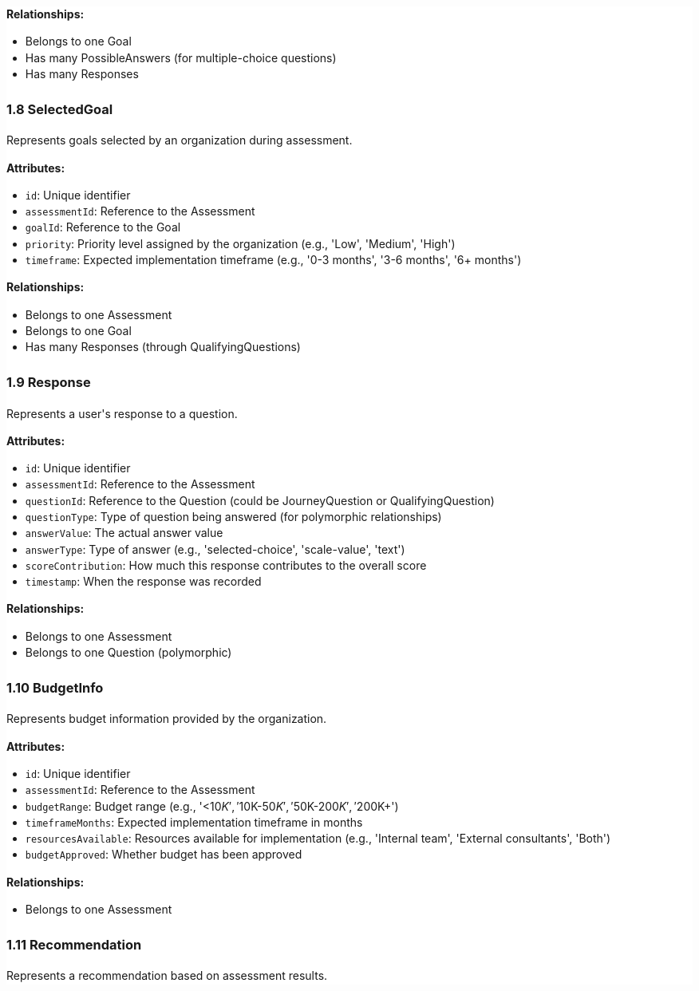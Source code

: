 **Relationships:**
- Belongs to one Goal
- Has many PossibleAnswers (for multiple-choice questions)
- Has many Responses

### 1.8 SelectedGoal
Represents goals selected by an organization during assessment.

**Attributes:**
- `id`: Unique identifier
- `assessmentId`: Reference to the Assessment
- `goalId`: Reference to the Goal
- `priority`: Priority level assigned by the organization (e.g., 'Low', 'Medium', 'High')
- `timeframe`: Expected implementation timeframe (e.g., '0-3 months', '3-6 months', '6+ months')

**Relationships:**
- Belongs to one Assessment
- Belongs to one Goal
- Has many Responses (through QualifyingQuestions)

### 1.9 Response
Represents a user's response to a question.

**Attributes:**
- `id`: Unique identifier
- `assessmentId`: Reference to the Assessment
- `questionId`: Reference to the Question (could be JourneyQuestion or QualifyingQuestion)
- `questionType`: Type of question being answered (for polymorphic relationships)
- `answerValue`: The actual answer value
- `answerType`: Type of answer (e.g., 'selected-choice', 'scale-value', 'text')
- `scoreContribution`: How much this response contributes to the overall score
- `timestamp`: When the response was recorded

**Relationships:**
- Belongs to one Assessment
- Belongs to one Question (polymorphic)

### 1.10 BudgetInfo
Represents budget information provided by the organization.

**Attributes:**
- `id`: Unique identifier
- `assessmentId`: Reference to the Assessment
- `budgetRange`: Budget range (e.g., '<$10K', '$10K-$50K', '$50K-$200K', '$200K+')
- `timeframeMonths`: Expected implementation timeframe in months
- `resourcesAvailable`: Resources available for implementation (e.g., 'Internal team', 'External consultants', 'Both')
- `budgetApproved`: Whether budget has been approved

**Relationships:**
- Belongs to one Assessment

### 1.11 Recommendation
Represents a recommendation based on assessment results.
